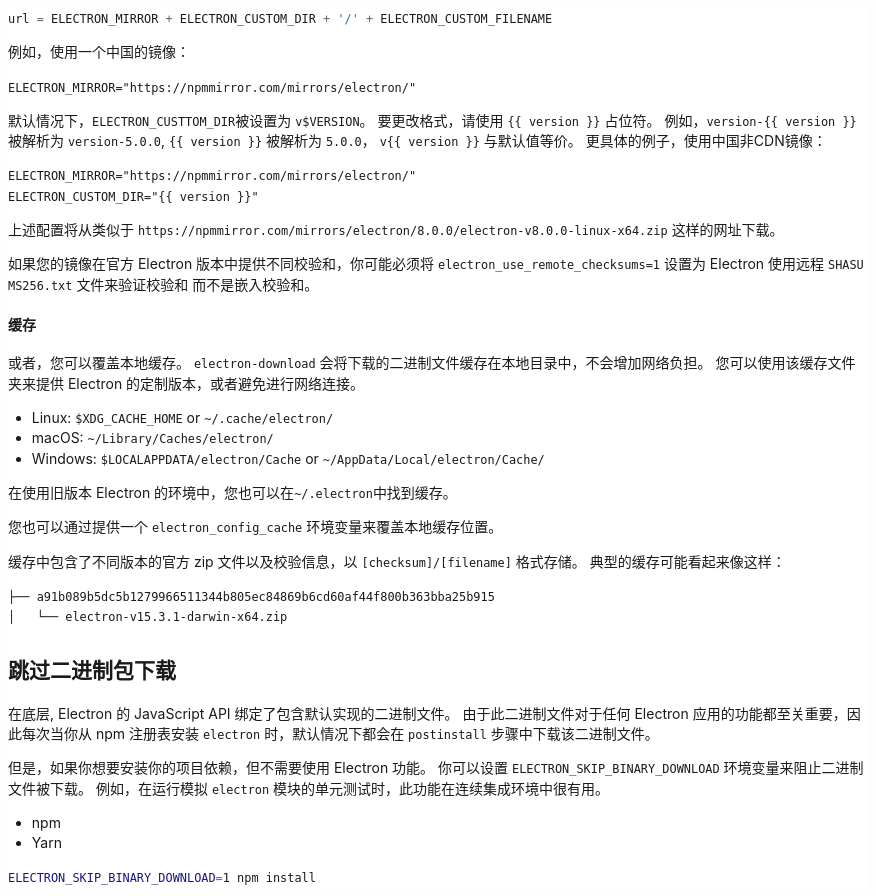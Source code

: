 ```javascript
url = ELECTRON_MIRROR + ELECTRON_CUSTOM_DIR + '/' + ELECTRON_CUSTOM_FILENAME
```



例如，使用一个中国的镜像：

```shell
ELECTRON_MIRROR="https://npmmirror.com/mirrors/electron/"
```



默认情况下，`ELECTRON_CUSTTOM_DIR`被设置为 `v$VERSION`。 要更改格式，请使用 `{{ version }}` 占位符。 例如，`version-{{ version }}` 被解析为 `version-5.0.0`, `{{ version }}` 被解析为 `5.0.0`， `v{{ version }}` 与默认值等价。 更具体的例子，使用中国非CDN镜像：

```shell
ELECTRON_MIRROR="https://npmmirror.com/mirrors/electron/"
ELECTRON_CUSTOM_DIR="{{ version }}"
```



上述配置将从类似于 `https://npmmirror.com/mirrors/electron/8.0.0/electron-v8.0.0-linux-x64.zip` 这样的网址下载。

如果您的镜像在官方 Electron 版本中提供不同校验和，你可能必须将 `electron_use_remote_checksums=1` 设置为 Electron 使用远程 `SHASUMS256.txt` 文件来验证校验和 而不是嵌入校验和。

#### 缓存

或者，您可以覆盖本地缓存。 `electron-download` 会将下载的二进制文件缓存在本地目录中，不会增加网络负担。 您可以使用该缓存文件夹来提供 Electron 的定制版本，或者避免进行网络连接。

- Linux: `$XDG_CACHE_HOME` or `~/.cache/electron/`
- macOS: `~/Library/Caches/electron/`
- Windows: `$LOCALAPPDATA/electron/Cache` or `~/AppData/Local/electron/Cache/`

在使用旧版本 Electron 的环境中，您也可以在`~/.electron`中找到缓存。

您也可以通过提供一个 `electron_config_cache` 环境变量来覆盖本地缓存位置。

缓存中包含了不同版本的官方 zip 文件以及校验信息，以 `[checksum]/[filename]` 格式存储。 典型的缓存可能看起来像这样：

```sh
├── a91b089b5dc5b1279966511344b805ec84869b6cd60af44f800b363bba25b915
│   └── electron-v15.3.1-darwin-x64.zip
```



## 跳过二进制包下载

在底层, Electron 的 JavaScript API 绑定了包含默认实现的二进制文件。 由于此二进制文件对于任何 Electron 应用的功能都至关重要，因此每次当你从 npm 注册表安装 `electron` 时，默认情况下都会在 `postinstall` 步骤中下载该二进制文件。

但是，如果你想要安装你的项目依赖，但不需要使用 Electron 功能。 你可以设置 `ELECTRON_SKIP_BINARY_DOWNLOAD` 环境变量来阻止二进制文件被下载。 例如，在运行模拟 `electron` 模块的单元测试时，此功能在连续集成环境中很有用。

- npm
- Yarn

```sh
ELECTRON_SKIP_BINARY_DOWNLOAD=1 npm install
```

